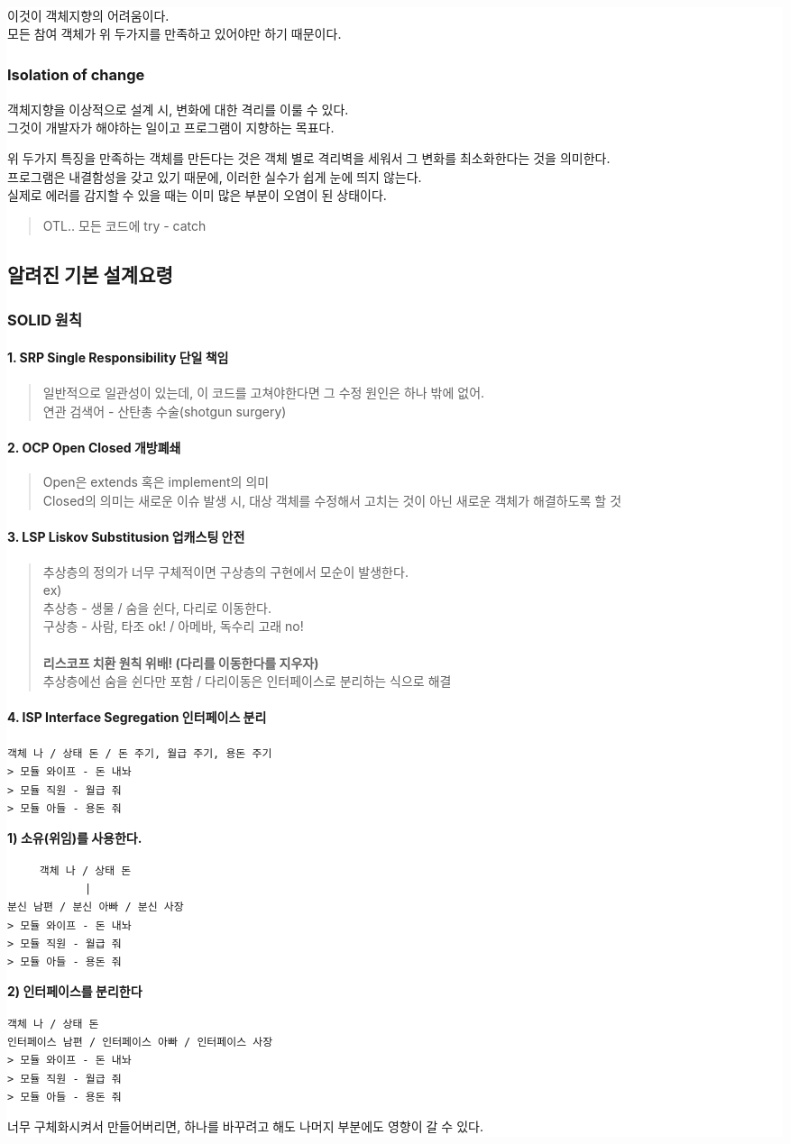 이것이 객체지향의 어려움이다. <br>
모든 참여 객체가 위 두가지를 만족하고 있어야만 하기 때문이다.

### Isolation of change
객체지향을 이상적으로 설계 시, 변화에 대한 격리를 이룰 수 있다.<br>
그것이 개발자가 해야하는 일이고 프로그램이 지향하는 목표다. 

위 두가지 특징을 만족하는 객체를 만든다는 것은 객체 별로 격리벽을 세워서 그 변화를 최소화한다는 것을 의미한다. <br>
프로그램은 내결함성을 갖고 있기 때문에, 이러한 실수가 쉽게 눈에 띄지 않는다.<br>
실제로 에러를 감지할 수 있을 때는 이미 많은 부분이 오염이 된 상태이다. 
>OTL.. 모든 코드에 try - catch


## 알려진 기본 설계요령
### SOLID 원칙
#### 1. SRP Single Responsibility 단일 책임
>일반적으로 일관성이 있는데, 이 코드를 고쳐야한다면 그 수정 원인은 하나 밖에 없어. <br>
> 연관 검색어 - 산탄총 수술(shotgun surgery)

#### 2. OCP Open Closed 개방폐쇄
> Open은 extends 혹은 implement의 의미<br>
> Closed의 의미는 새로운 이슈 발생 시, 대상 객체를 수정해서 고치는 것이 아닌 새로운 객체가 해결하도록 할 것
#### 3. LSP Liskov Substitusion 업캐스팅 안전
> 추상층의 정의가 너무 구체적이면 구상층의 구현에서 모순이 발생한다.<br>
> ex) <br>
> 추상층 - 생물 / 숨을 쉰다, 다리로 이동한다.<br>
> 구상층 - 사람, 타조 ok! / 아메바, 독수리 고래 no!<br><br>
> **리스코프 치환 원칙 위배! (다리를 이동한다를 지우자)**<br>
> 추상층에선 숨을 쉰다만 포함 / 다리이동은 인터페이스로 분리하는 식으로 해결<br>
#### 4. ISP Interface Segregation 인터페이스 분리
```
객체 나 / 상태 돈 / 돈 주기, 월급 주기, 용돈 주기
> 모듈 와이프 - 돈 내놔
> 모듈 직원 - 월급 줘
> 모듈 아들 - 용돈 줘
```
**1) 소유(위임)를 사용한다.**
```
     객체 나 / 상태 돈 
            |
분신 남편 / 분신 아빠 / 분신 사장
> 모듈 와이프 - 돈 내놔
> 모듈 직원 - 월급 줘
> 모듈 아들 - 용돈 줘
```
**2) 인터페이스를 분리한다**
```
객체 나 / 상태 돈 
인터페이스 남편 / 인터페이스 아빠 / 인터페이스 사장
> 모듈 와이프 - 돈 내놔
> 모듈 직원 - 월급 줘
> 모듈 아들 - 용돈 줘
```
너무 구체화시켜서 만들어버리면, 하나를 바꾸려고 해도 나머지 부분에도 영향이 갈 수 있다.
